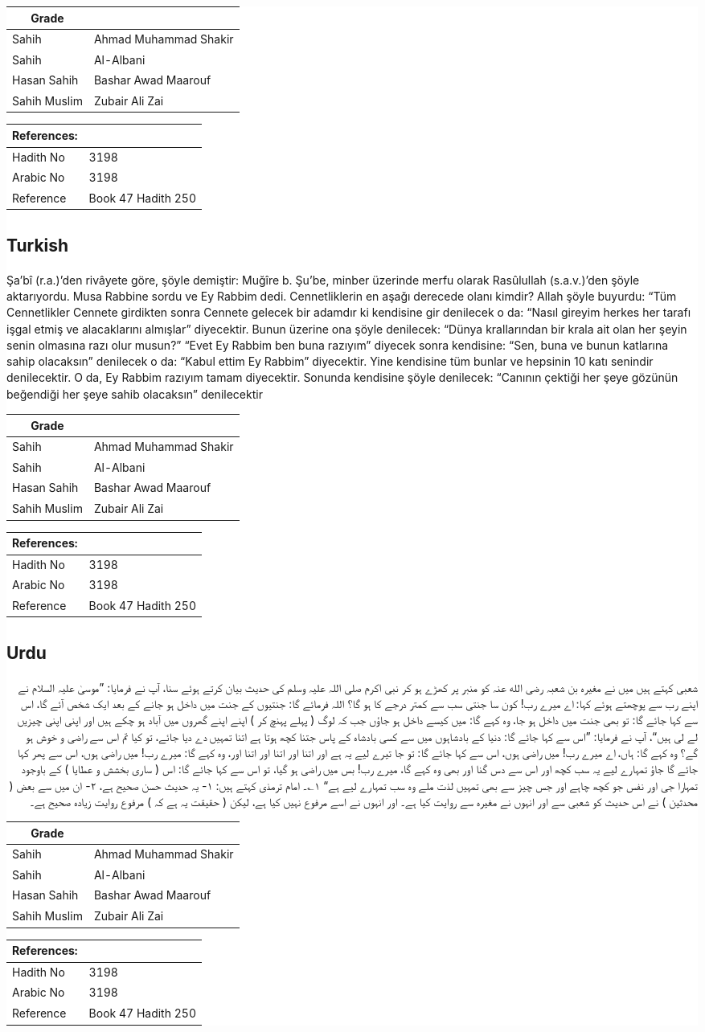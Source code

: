 <div style={{backgroundColor:'#f8f9fa',padding:20, marginBottom: 10}}><table> <thead> <tr> <th>Grade</th> <th></th> </tr> </thead> <tbody> <tr><td>Sahih</td><td>Ahmad Muhammad Shakir</td></tr><tr><td>Sahih</td><td>Al-Albani</td></tr><tr><td>Hasan Sahih</td><td>Bashar Awad Maarouf</td></tr><tr><td>Sahih Muslim</td><td>Zubair Ali Zai</td></tr></tbody></table><table> <thead> <tr> <th>References:</th> <th></th> </tr> </thead> <tbody><tr><td>Hadith No</td><td>3198</td></tr><tr><td>Arabic No</td><td>3198</td></tr><tr><td>Reference</td><td>Book 47 Hadith 250</td></tr></tbody></table></div>

## Turkish


<div dir="ltr" lang="tr" style={{fontSize:'larger',backgroundColor:'#f8f9fa',padding:20}}>
Şa’bî (r.a.)’den rivâyete göre, şöyle demiştir: Muğîre b. Şu’be, minber üzerinde merfu olarak Rasûlullah (s.a.v.)’den şöyle aktarıyordu. Musa Rabbine sordu ve Ey Rabbim dedi. Cennetliklerin en aşağı derecede olanı kimdir? Allah şöyle buyurdu: “Tüm Cennetlikler Cennete girdikten sonra Cennete gelecek bir adamdır ki kendisine gir denilecek o da: “Nasıl gireyim herkes her tarafı işgal etmiş ve alacaklarını almışlar” diyecektir. Bunun üzerine ona şöyle denilecek: “Dünya krallarından bir krala ait olan her şeyin senin olmasına razı olur musun?” “Evet Ey Rabbim ben buna razıyım” diyecek sonra kendisine: “Sen, buna ve bunun katlarına sahip olacaksın” denilecek o da: “Kabul ettim Ey Rabbim” diyecektir. Yine kendisine tüm bunlar ve hepsinin 10 katı senindir denilecektir. O da, Ey Rabbim razıyım tamam diyecektir. Sonunda kendisine şöyle denilecek: “Canının çektiği her şeye gözünün beğendiği her şeye sahib olacaksın” denilecektir
</div>
<div style={{backgroundColor:'#f8f9fa',padding:20, marginBottom: 10}}><table> <thead> <tr> <th>Grade</th> <th></th> </tr> </thead> <tbody> <tr><td>Sahih</td><td>Ahmad Muhammad Shakir</td></tr><tr><td>Sahih</td><td>Al-Albani</td></tr><tr><td>Hasan Sahih</td><td>Bashar Awad Maarouf</td></tr><tr><td>Sahih Muslim</td><td>Zubair Ali Zai</td></tr></tbody></table><table> <thead> <tr> <th>References:</th> <th></th> </tr> </thead> <tbody><tr><td>Hadith No</td><td>3198</td></tr><tr><td>Arabic No</td><td>3198</td></tr><tr><td>Reference</td><td>Book 47 Hadith 250</td></tr></tbody></table></div>

## Urdu


<div dir="rtl" lang="ur" style={{fontSize:'larger',backgroundColor:'#f8f9fa',padding:20}}>
شعبی کہتے ہیں میں نے مغیرہ بن شعبہ رضی الله عنہ کو منبر پر کھڑے ہو کر نبی اکرم صلی اللہ علیہ وسلم کی حدیث بیان کرتے ہوئے سنا، آپ نے فرمایا: ”موسیٰ علیہ السلام نے اپنے رب سے پوچھتے ہوئے کہا: اے میرے رب! کون سا جنتی سب سے کمتر درجے کا ہو گا؟ اللہ فرمائے گا: جنتیوں کے جنت میں داخل ہو جانے کے بعد ایک شخص آئے گا، اس سے کہا جائے گا: تو بھی جنت میں داخل ہو جا، وہ کہے گا: میں کیسے داخل ہو جاؤں جب کہ لوگ ( پہلے پہنچ کر ) اپنے اپنے گھروں میں آباد ہو چکے ہیں اور اپنی اپنی چیزیں لے لی ہیں“، آپ نے فرمایا: ”اس سے کہا جائے گا: دنیا کے بادشاہوں میں سے کسی بادشاہ کے پاس جتنا کچھ ہوتا ہے اتنا تمہیں دے دیا جائے، تو کیا تم اس سے راضی و خوش ہو گے؟ وہ کہے گا: ہاں، اے میرے رب! میں راضی ہوں، اس سے کہا جائے گا: تو جا تیرے لیے یہ ہے اور اتنا اور اتنا اور اتنا اور، وہ کہے گا: میرے رب! میں راضی ہوں، اس سے پھر کہا جائے گا جاؤ تمہارے لیے یہ سب کچھ اور اس سے دس گنا اور بھی وہ کہے گا، میرے رب! بس میں راضی ہو گیا، تو اس سے کہا جائے گا: اس ( ساری بخشش و عطایا ) کے باوجود تمہارا جی اور نفس جو کچھ چاہے اور جس چیز سے بھی تمہیں لذت ملے وہ سب تمہارے لیے ہے“ ۱؎۔ امام ترمذی کہتے ہیں: ۱- یہ حدیث حسن صحیح ہے، ۲- ان میں سے بعض ( محدثین ) نے اس حدیث کو شعبی سے اور انہوں نے مغیرہ سے روایت کیا ہے۔ اور انہوں نے اسے مرفوع نہیں کیا ہے، لیکن ( حقیقت یہ ہے کہ ) مرفوع روایت زیادہ صحیح ہے۔
</div>
<div style={{backgroundColor:'#f8f9fa',padding:20, marginBottom: 10}}><table> <thead> <tr> <th>Grade</th> <th></th> </tr> </thead> <tbody> <tr><td>Sahih</td><td>Ahmad Muhammad Shakir</td></tr><tr><td>Sahih</td><td>Al-Albani</td></tr><tr><td>Hasan Sahih</td><td>Bashar Awad Maarouf</td></tr><tr><td>Sahih Muslim</td><td>Zubair Ali Zai</td></tr></tbody></table><table> <thead> <tr> <th>References:</th> <th></th> </tr> </thead> <tbody><tr><td>Hadith No</td><td>3198</td></tr><tr><td>Arabic No</td><td>3198</td></tr><tr><td>Reference</td><td>Book 47 Hadith 250</td></tr></tbody></table></div>